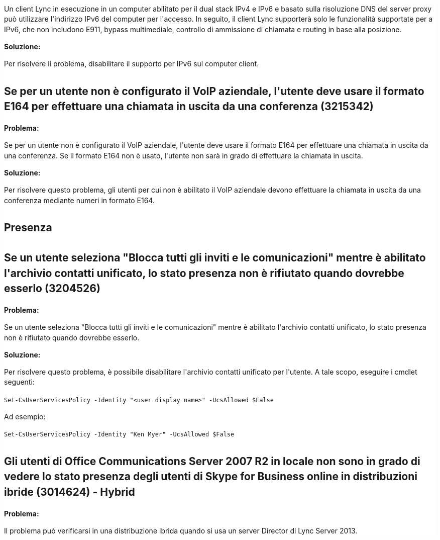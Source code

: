 Un client Lync in esecuzione in un computer abilitato per il dual stack IPv4 e IPv6 e basato sulla risoluzione DNS del server proxy può utilizzare l'indirizzo IPv6 del computer per l'accesso. In seguito, il client Lync supporterà solo le funzionalità supportate per a IPv6, che non includono E911, bypass multimediale, controllo di ammissione di chiamata e routing in base alla posizione.

**Soluzione:**

Per risolvere il problema, disabilitare il supporto per IPv6 sul computer client.

## Se per un utente non è configurato il VoIP aziendale, l'utente deve usare il formato E164 per effettuare una chiamata in uscita da una conferenza (3215342)

**Problema:**

Se per un utente non è configurato il VoIP aziendale, l'utente deve usare il formato E164 per effettuare una chiamata in uscita da una conferenza. Se il formato E164 non è usato, l'utente non sarà in grado di effettuare la chiamata in uscita.

**Soluzione:**

Per risolvere questo problema, gli utenti per cui non è abilitato il VoIP aziendale devono effettuare la chiamata in uscita da una conferenza mediante numeri in formato E164.

## Presenza

## Se un utente seleziona "Blocca tutti gli inviti e le comunicazioni" mentre è abilitato l'archivio contatti unificato, lo stato presenza non è rifiutato quando dovrebbe esserlo (3204526)

**Problema:**

Se un utente seleziona "Blocca tutti gli inviti e le comunicazioni" mentre è abilitato l'archivio contatti unificato, lo stato presenza non è rifiutato quando dovrebbe esserlo.

**Soluzione:**

Per risolvere questo problema, è possibile disabilitare l'archivio contatti unificato per l'utente. A tale scopo, eseguire i cmdlet seguenti:

    Set-CsUserServicesPolicy -Identity "<user display name>" -UcsAllowed $False

Ad esempio:

    Set-CsUserServicesPolicy -Identity "Ken Myer" -UcsAllowed $False

## Gli utenti di Office Communications Server 2007 R2 in locale non sono in grado di vedere lo stato presenza degli utenti di Skype for Business online in distribuzioni ibride (3014624) - Hybrid

**Problema:**

Il problema può verificarsi in una distribuzione ibrida quando si usa un server Director di Lync Server 2013.

